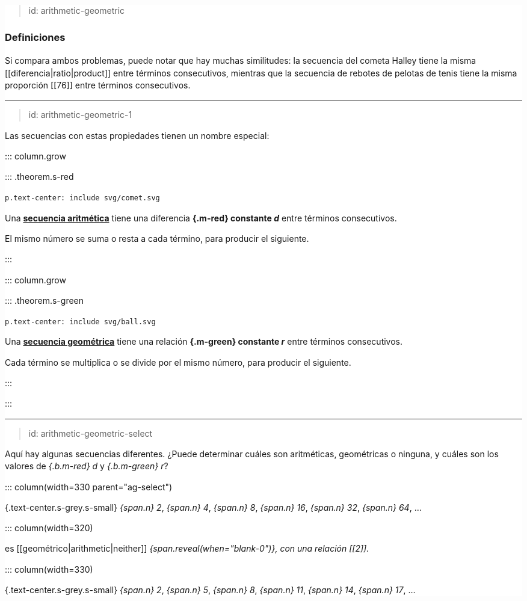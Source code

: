 
> id: arithmetic-geometric

### Definiciones

Si compara ambos problemas, puede notar que hay muchas similitudes: la secuencia del cometa Halley tiene la misma [[diferencia|ratio|product]] entre términos consecutivos, mientras que la secuencia de rebotes de pelotas de tenis tiene la misma proporción [[76]] entre términos consecutivos.

---

> id: arithmetic-geometric-1

Las secuencias con estas propiedades tienen un nombre especial:

::: column.grow

::: .theorem.s-red

    p.text-center: include svg/comet.svg

Una [__secuencia aritmética__](gloss:arithmetic-sequence) tiene una diferencia __{.m-red} constante _d___ entre términos consecutivos.

El mismo número se suma o resta a cada término, para producir el siguiente.

:::

::: column.grow

::: .theorem.s-green

    p.text-center: include svg/ball.svg

Una [__secuencia geométrica__](gloss:geometric-sequence) tiene una relación __{.m-green} constante _r___ entre términos consecutivos.

Cada término se multiplica o se divide por el mismo número, para producir el siguiente.

:::

:::

---

> id: arithmetic-geometric-select

Aquí hay algunas secuencias diferentes. ¿Puede determinar cuáles son aritméticas, geométricas o ninguna, y cuáles son los valores de _{.b.m-red} d_ y _{.b.m-green} r_?

::: column(width=330 parent="ag-select")

{.text-center.s-grey.s-small} _{span.n} 2_, _{span.n} 4_, _{span.n} 8_, _{span.n} 16_, _{span.n} 32_, _{span.n} 64_, …

::: column(width=320)

es [[geométrico|arithmetic|neither]] _{span.reveal(when="blank-0")}, con una relación [[2]]._

::: column(width=330)

{.text-center.s-grey.s-small} _{span.n} 2_, _{span.n} 5_, _{span.n} 8_, _{span.n} 11_, _{span.n} 14_, _{span.n} 17_, …
